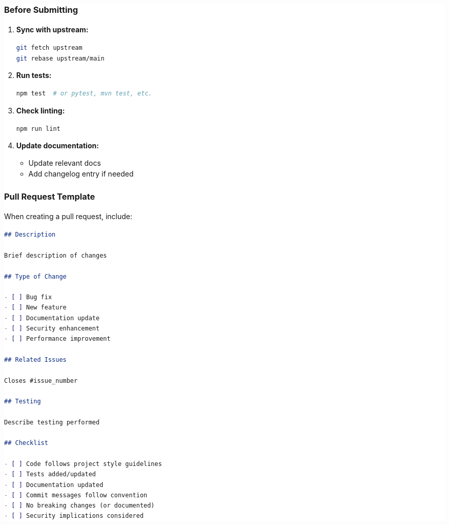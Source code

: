 ### Before Submitting

1. **Sync with upstream:**
   ```bash
   git fetch upstream
   git rebase upstream/main
   ```

2. **Run tests:**
   ```bash
   npm test  # or pytest, mvn test, etc.
   ```

3. **Check linting:**
   ```bash
   npm run lint
   ```

4. **Update documentation:**
   - Update relevant docs
   - Add changelog entry if needed

### Pull Request Template

When creating a pull request, include:

```markdown
## Description

Brief description of changes

## Type of Change

- [ ] Bug fix
- [ ] New feature
- [ ] Documentation update
- [ ] Security enhancement
- [ ] Performance improvement

## Related Issues

Closes #issue_number

## Testing

Describe testing performed

## Checklist

- [ ] Code follows project style guidelines
- [ ] Tests added/updated
- [ ] Documentation updated
- [ ] Commit messages follow convention
- [ ] No breaking changes (or documented)
- [ ] Security implications considered
```
